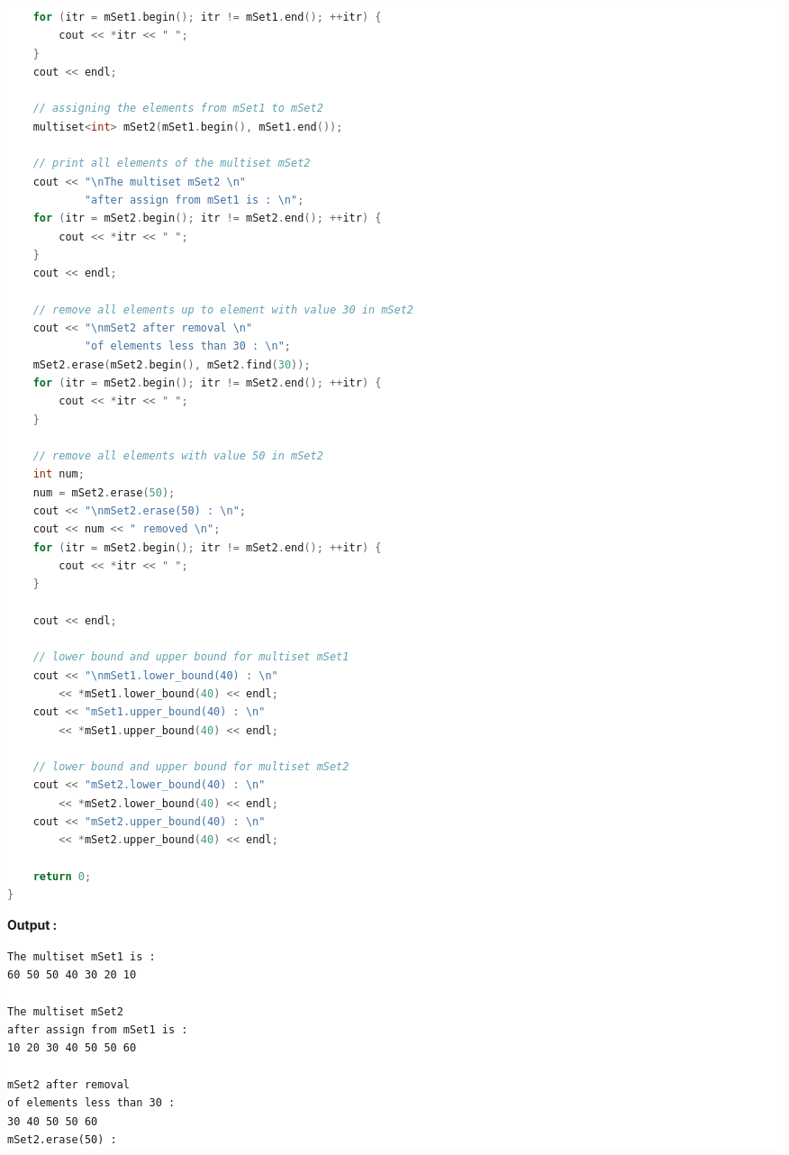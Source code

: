 ```C++
	for (itr = mSet1.begin(); itr != mSet1.end(); ++itr) {
		cout << *itr << " ";
	}
	cout << endl;

	// assigning the elements from mSet1 to mSet2
	multiset<int> mSet2(mSet1.begin(), mSet1.end());

	// print all elements of the multiset mSet2
	cout << "\nThe multiset mSet2 \n"
			"after assign from mSet1 is : \n";
	for (itr = mSet2.begin(); itr != mSet2.end(); ++itr) {
		cout << *itr << " ";
	}
	cout << endl;

	// remove all elements up to element with value 30 in mSet2
	cout << "\nmSet2 after removal \n"
			"of elements less than 30 : \n";
	mSet2.erase(mSet2.begin(), mSet2.find(30));
	for (itr = mSet2.begin(); itr != mSet2.end(); ++itr) {
		cout << *itr << " ";
	}

	// remove all elements with value 50 in mSet2
	int num;
	num = mSet2.erase(50);
	cout << "\nmSet2.erase(50) : \n";
	cout << num << " removed \n";
	for (itr = mSet2.begin(); itr != mSet2.end(); ++itr) {
		cout << *itr << " ";
	}

	cout << endl;

	// lower bound and upper bound for multiset mSet1
	cout << "\nmSet1.lower_bound(40) : \n"
		<< *mSet1.lower_bound(40) << endl;
	cout << "mSet1.upper_bound(40) : \n"
		<< *mSet1.upper_bound(40) << endl;

	// lower bound and upper bound for multiset mSet2
	cout << "mSet2.lower_bound(40) : \n"
		<< *mSet2.lower_bound(40) << endl;
	cout << "mSet2.upper_bound(40) : \n"
		<< *mSet2.upper_bound(40) << endl;

	return 0;
}
```
**Output :**
```terminal
The multiset mSet1 is : 
60 50 50 40 30 20 10 

The multiset mSet2 
after assign from mSet1 is : 
10 20 30 40 50 50 60 

mSet2 after removal 
of elements less than 30 : 
30 40 50 50 60 
mSet2.erase(50) : 
```